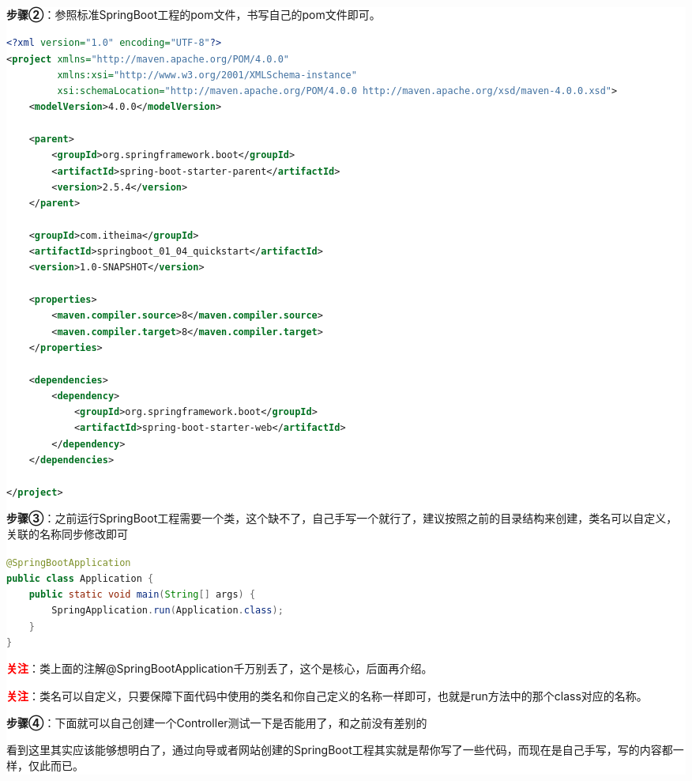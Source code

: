 **步骤②**：参照标准SpringBoot工程的pom文件，书写自己的pom文件即可。

```XML
<?xml version="1.0" encoding="UTF-8"?>
<project xmlns="http://maven.apache.org/POM/4.0.0"
         xmlns:xsi="http://www.w3.org/2001/XMLSchema-instance"
         xsi:schemaLocation="http://maven.apache.org/POM/4.0.0 http://maven.apache.org/xsd/maven-4.0.0.xsd">
    <modelVersion>4.0.0</modelVersion>

    <parent>
        <groupId>org.springframework.boot</groupId>
        <artifactId>spring-boot-starter-parent</artifactId>
        <version>2.5.4</version>
    </parent>

    <groupId>com.itheima</groupId>
    <artifactId>springboot_01_04_quickstart</artifactId>
    <version>1.0-SNAPSHOT</version>

    <properties>
        <maven.compiler.source>8</maven.compiler.source>
        <maven.compiler.target>8</maven.compiler.target>
    </properties>

    <dependencies>
        <dependency>
            <groupId>org.springframework.boot</groupId>
            <artifactId>spring-boot-starter-web</artifactId>
        </dependency>
    </dependencies>

</project>
```

**步骤③**：之前运行SpringBoot工程需要一个类，这个缺不了，自己手写一个就行了，建议按照之前的目录结构来创建，类名可以自定义，关联的名称同步修改即可

```JAVA
@SpringBootApplication
public class Application {
    public static void main(String[] args) {
        SpringApplication.run(Application.class);
    }
}
```

​		<font color="#ff0000"><b>关注</b></font>：类上面的注解@SpringBootApplication千万别丢了，这个是核心，后面再介绍。

​		<font color="#ff0000"><b>关注</b></font>：类名可以自定义，只要保障下面代码中使用的类名和你自己定义的名称一样即可，也就是run方法中的那个class对应的名称。

**步骤④**：下面就可以自己创建一个Controller测试一下是否能用了，和之前没有差别的

​		看到这里其实应该能够想明白了，通过向导或者网站创建的SpringBoot工程其实就是帮你写了一些代码，而现在是自己手写，写的内容都一样，仅此而已。
